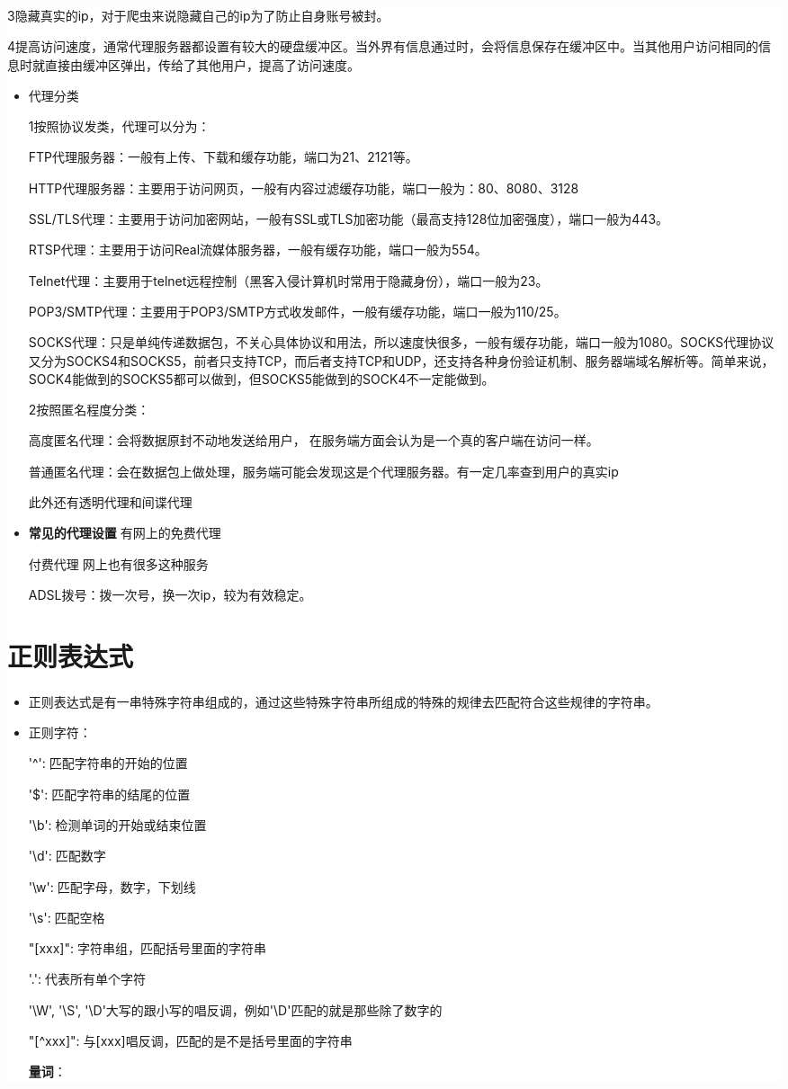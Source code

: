   3隐藏真实的ip，对于爬虫来说隐藏自己的ip为了防止自身账号被封。

  4提高访问速度，通常代理服务器都设置有较大的硬盘缓冲区。当外界有信息通过时，会将信息保存在缓冲区中。当其他用户访问相同的信息时就直接由缓冲区弹出，传给了其他用户，提高了访问速度。

* 代理分类
  
  1按照协议发类，代理可以分为：
  
  FTP代理服务器：一般有上传、下载和缓存功能，端口为21、2121等。

  HTTP代理服务器：主要用于访问网页，一般有内容过滤缓存功能，端口一般为：80、8080、3128

  SSL/TLS代理：主要用于访问加密网站，一般有SSL或TLS加密功能（最高支持128位加密强度），端口一般为443。

  RTSP代理：主要用于访问Real流媒体服务器，一般有缓存功能，端口一般为554。

  Telnet代理：主要用于telnet远程控制（黑客入侵计算机时常用于隐藏身份），端口一般为23。

  POP3/SMTP代理：主要用于POP3/SMTP方式收发邮件，一般有缓存功能，端口一般为110/25。
 
  SOCKS代理：只是单纯传递数据包，不关心具体协议和用法，所以速度快很多，一般有缓存功能，端口一般为1080。SOCKS代理协议又分为SOCKS4和SOCKS5，前者只支持TCP，而后者支持TCP和UDP，还支持各种身份验证机制、服务器端域名解析等。简单来说，SOCK4能做到的SOCKS5都可以做到，但SOCKS5能做到的SOCK4不一定能做到。

  2按照匿名程度分类：

  高度匿名代理：会将数据原封不动地发送给用户， 在服务端方面会认为是一个真的客户端在访问一样。

  普通匿名代理：会在数据包上做处理，服务端可能会发现这是个代理服务器。有一定几率查到用户的真实ip

  此外还有透明代理和间谍代理

* **常见的代理设置**
  有网上的免费代理

  付费代理  网上也有很多这种服务

  ADSL拨号：拨一次号，换一次ip，较为有效稳定。

# 正则表达式
* 正则表达式是有一串特殊字符串组成的，通过这些特殊字符串所组成的特殊的规律去匹配符合这些规律的字符串。
* 正则字符：
  
  '^': 匹配字符串的开始的位置

  '$': 匹配字符串的结尾的位置

  '\b': 检测单词的开始或结束位置

  '\d': 匹配数字

  '\w': 匹配字母，数字，下划线

  '\s': 匹配空格

  "[xxx]": 字符串组，匹配括号里面的字符串

  '.': 代表所有单个字符

  '\W', '\S', '\D'大写的跟小写的唱反调，例如'\D'匹配的就是那些除了数字的

  "[^xxx]": 与[xxx]唱反调，匹配的是不是括号里面的字符串

  **量词**：
